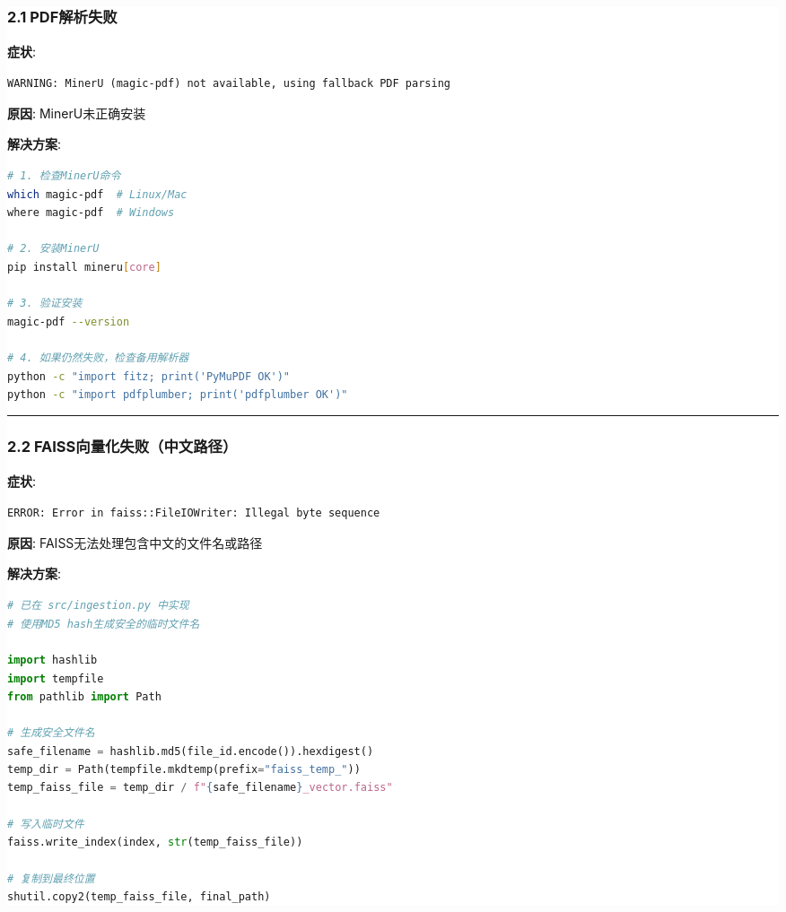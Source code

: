 ### 2.1 PDF解析失败

**症状**:
```
WARNING: MinerU (magic-pdf) not available, using fallback PDF parsing
```

**原因**: MinerU未正确安装

**解决方案**:
```bash
# 1. 检查MinerU命令
which magic-pdf  # Linux/Mac
where magic-pdf  # Windows

# 2. 安装MinerU
pip install mineru[core]

# 3. 验证安装
magic-pdf --version

# 4. 如果仍然失败，检查备用解析器
python -c "import fitz; print('PyMuPDF OK')"
python -c "import pdfplumber; print('pdfplumber OK')"
```

---

### 2.2 FAISS向量化失败（中文路径）

**症状**:
```
ERROR: Error in faiss::FileIOWriter: Illegal byte sequence
```

**原因**: FAISS无法处理包含中文的文件名或路径

**解决方案**:
```python
# 已在 src/ingestion.py 中实现
# 使用MD5 hash生成安全的临时文件名

import hashlib
import tempfile
from pathlib import Path

# 生成安全文件名
safe_filename = hashlib.md5(file_id.encode()).hexdigest()
temp_dir = Path(tempfile.mkdtemp(prefix="faiss_temp_"))
temp_faiss_file = temp_dir / f"{safe_filename}_vector.faiss"

# 写入临时文件
faiss.write_index(index, str(temp_faiss_file))

# 复制到最终位置
shutil.copy2(temp_faiss_file, final_path)
```
